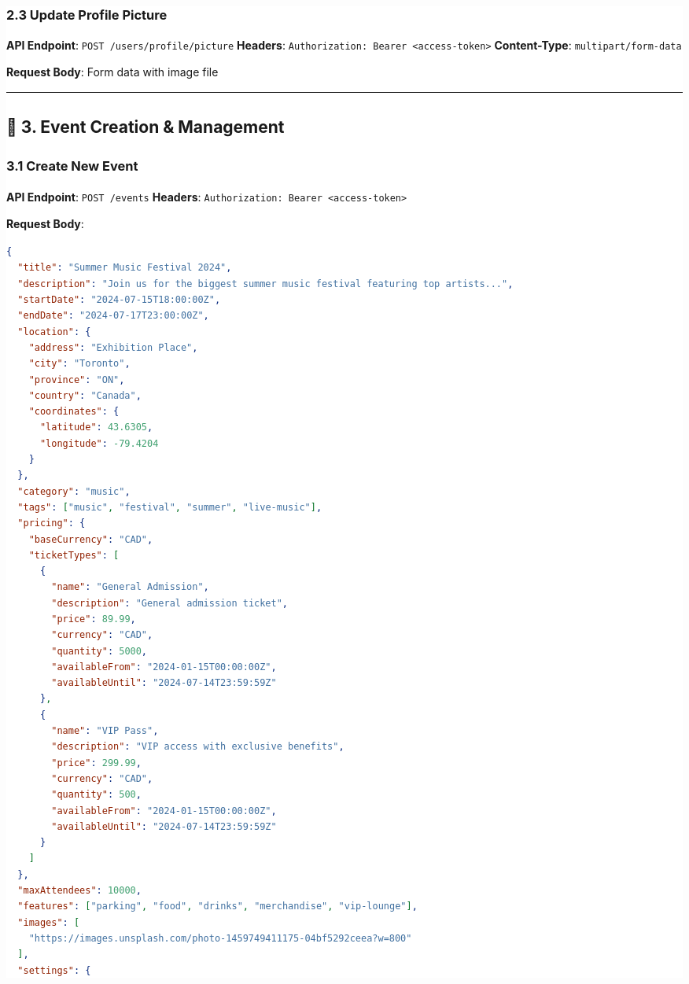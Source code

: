 ### **2.3 Update Profile Picture**
**API Endpoint**: `POST /users/profile/picture`
**Headers**: `Authorization: Bearer <access-token>`
**Content-Type**: `multipart/form-data`

**Request Body**: Form data with image file

---

## 🎪 **3. Event Creation & Management**

### **3.1 Create New Event**
**API Endpoint**: `POST /events`
**Headers**: `Authorization: Bearer <access-token>`

**Request Body**:
```json
{
  "title": "Summer Music Festival 2024",
  "description": "Join us for the biggest summer music festival featuring top artists...",
  "startDate": "2024-07-15T18:00:00Z",
  "endDate": "2024-07-17T23:00:00Z",
  "location": {
    "address": "Exhibition Place",
    "city": "Toronto",
    "province": "ON",
    "country": "Canada",
    "coordinates": {
      "latitude": 43.6305,
      "longitude": -79.4204
    }
  },
  "category": "music",
  "tags": ["music", "festival", "summer", "live-music"],
  "pricing": {
    "baseCurrency": "CAD",
    "ticketTypes": [
      {
        "name": "General Admission",
        "description": "General admission ticket",
        "price": 89.99,
        "currency": "CAD",
        "quantity": 5000,
        "availableFrom": "2024-01-15T00:00:00Z",
        "availableUntil": "2024-07-14T23:59:59Z"
      },
      {
        "name": "VIP Pass",
        "description": "VIP access with exclusive benefits",
        "price": 299.99,
        "currency": "CAD",
        "quantity": 500,
        "availableFrom": "2024-01-15T00:00:00Z",
        "availableUntil": "2024-07-14T23:59:59Z"
      }
    ]
  },
  "maxAttendees": 10000,
  "features": ["parking", "food", "drinks", "merchandise", "vip-lounge"],
  "images": [
    "https://images.unsplash.com/photo-1459749411175-04bf5292ceea?w=800"
  ],
  "settings": {
```